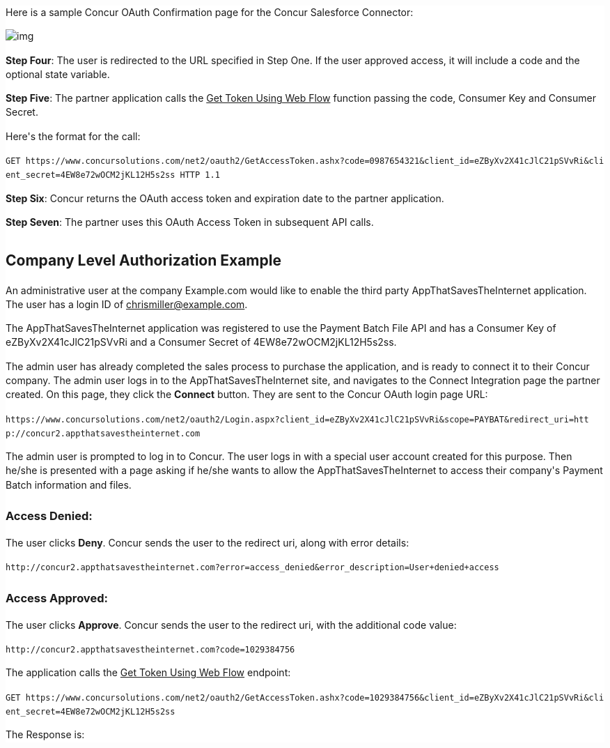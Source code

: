 Here is a sample Concur OAuth Confirmation page for the Concur Salesforce Connector:

![img](https://developer.concur.com/sites/default/files/SalesforceConnectorOauthConf_crop.png)

**Step Four**: The user is redirected to the URL specified in Step One. If the user approved access, it will include a code and the optional state variable.

**Step Five**: The partner application calls the [Get Token Using Web Flow](https://developer.concur.com/node/491#gettokenweb) function passing the code, Consumer Key and Consumer Secret.

Here's the format for the call:

    GET https://www.concursolutions.com/net2/oauth2/GetAccessToken.ashx?code=0987654321&client_id=eZByXv2X41cJlC21pSVvRi&client_secret=4EW8e72wOCM2jKL12H5s2ss HTTP 1.1

**Step Six**: Concur returns the OAuth access token and expiration date to the partner application.

**Step Seven**: The partner uses this OAuth Access Token in subsequent API calls.

## Company Level Authorization Example

An administrative user at the company Example.com would like to enable the third party AppThatSavesTheInternet application. The user has a login ID of chrismiller@example.com.

The AppThatSavesTheInternet application was registered to use the Payment Batch File API and has a Consumer Key of eZByXv2X41cJlC21pSVvRi and a Consumer Secret of 4EW8e72wOCM2jKL12H5s2ss.

The admin user has already completed the sales process to purchase the application, and is ready to connect it to their Concur company. The admin user logs in to the AppThatSavesTheInternet site, and navigates to the Connect Integration page the partner created. On this page, they click the **Connect** button. They are sent to the Concur OAuth login page URL:

    https://www.concursolutions.com/net2/oauth2/Login.aspx?client_id=eZByXv2X41cJlC21pSVvRi&scope=PAYBAT&redirect_uri=http://concur2.appthatsavestheinternet.com

The admin user is prompted to log in to Concur. The user logs in with a special user account created for this purpose. Then he/she is presented with a page asking if he/she wants to allow the AppThatSavesTheInternet to access their company's Payment Batch information and files.

### Access Denied:
The user clicks **Deny**. Concur sends the user to the redirect uri, along with error details:

    http://concur2.appthatsavestheinternet.com?error=access_denied&error_description=User+denied+access

### Access Approved:
The user clicks **Approve**. Concur sends the user to the redirect uri, with the additional code value:

    http://concur2.appthatsavestheinternet.com?code=1029384756

The application calls the [Get Token Using Web Flow](https://developer.concur.com/node/491#gettokenweb) endpoint:

    GET https://www.concursolutions.com/net2/oauth2/GetAccessToken.ashx?code=1029384756&client_id=eZByXv2X41cJlC21pSVvRi&client_secret=4EW8e72wOCM2jKL12H5s2ss

The Response is:
